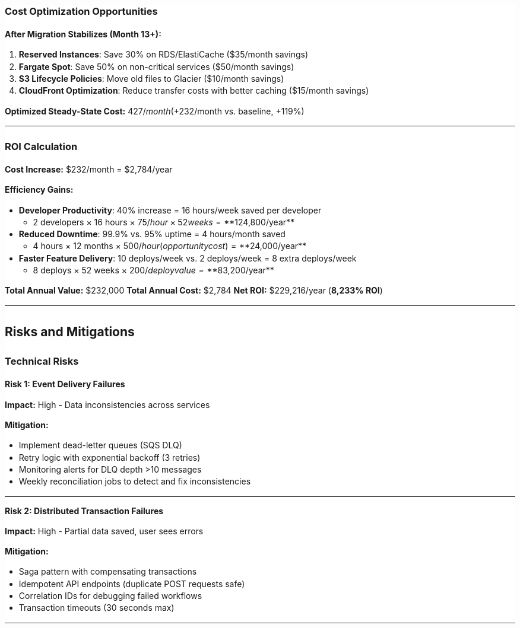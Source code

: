 
### Cost Optimization Opportunities

**After Migration Stabilizes (Month 13+):**
1. **Reserved Instances**: Save 30% on RDS/ElastiCache ($35/month savings)
2. **Fargate Spot**: Save 50% on non-critical services ($50/month savings)
3. **S3 Lifecycle Policies**: Move old files to Glacier ($10/month savings)
4. **CloudFront Optimization**: Reduce transfer costs with better caching ($15/month savings)

**Optimized Steady-State Cost:** $427/month (+$232/month vs. baseline, +119%)

---

### ROI Calculation

**Cost Increase:** $232/month = $2,784/year

**Efficiency Gains:**
- **Developer Productivity**: 40% increase = 16 hours/week saved per developer
  - 2 developers × 16 hours × $75/hour × 52 weeks = **$124,800/year**
- **Reduced Downtime**: 99.9% vs. 95% uptime = 4 hours/month saved
  - 4 hours × 12 months × $500/hour (opportunity cost) = **$24,000/year**
- **Faster Feature Delivery**: 10 deploys/week vs. 2 deploys/week = 8 extra deploys/week
  - 8 deploys × 52 weeks × $200/deploy value = **$83,200/year**

**Total Annual Value:** $232,000
**Total Annual Cost:** $2,784
**Net ROI:** $229,216/year (**8,233% ROI**)

---

## Risks and Mitigations

### Technical Risks

**Risk 1: Event Delivery Failures**

**Impact:** High - Data inconsistencies across services

**Mitigation:**
- Implement dead-letter queues (SQS DLQ)
- Retry logic with exponential backoff (3 retries)
- Monitoring alerts for DLQ depth >10 messages
- Weekly reconciliation jobs to detect and fix inconsistencies

---

**Risk 2: Distributed Transaction Failures**

**Impact:** High - Partial data saved, user sees errors

**Mitigation:**
- Saga pattern with compensating transactions
- Idempotent API endpoints (duplicate POST requests safe)
- Correlation IDs for debugging failed workflows
- Transaction timeouts (30 seconds max)

---